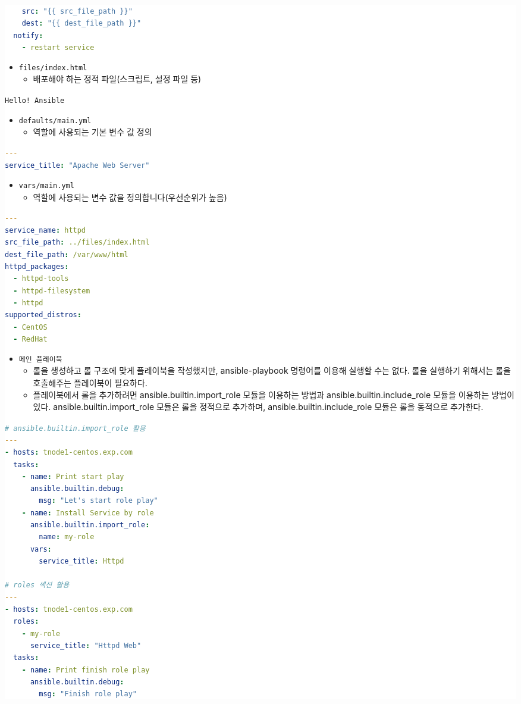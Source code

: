 ```yml
    src: "{{ src_file_path }}"
    dest: "{{ dest_file_path }}"
  notify:
    - restart service
```

 - `files/index.html`
   - 배포해야 하는 정적 파일(스크립트, 설정 파일 등)
```
Hello! Ansible
```

 - `defaults/main.yml`
    - 역할에 사용되는 기본 변수 값 정의
```yml
---
service_title: "Apache Web Server"
```

 - `vars/main.yml`
    - 역할에 사용되는 변수 값을 정의합니다(우선순위가 높음)
```yml
---
service_name: httpd
src_file_path: ../files/index.html
dest_file_path: /var/www/html
httpd_packages:
  - httpd-tools
  - httpd-filesystem
  - httpd
supported_distros:
  - CentOS
  - RedHat
```

 - `메인 플레이북`
    - 롤을 생성하고 롤 구조에 맞게 플레이북을 작성했지만, ansible-playbook 명령어를 이용해 실행할 수는 없다. 롤을 실행하기 위해서는 롤을 호출해주는 플레이북이 필요하다.
    - 플레이북에서 롤을 추가하려면 ansible.builtin.import_role 모듈을 이용하는 방법과 ansible.builtin.include_role 모듈을 이용하는 방법이 있다. ansible.builtin.import_role 모듈은 롤을 정적으로 추가하며, ansible.builtin.include_role 모듈은 롤을 동적으로 추가한다.
```yml
# ansible.builtin.import_role 활용
---
- hosts: tnode1-centos.exp.com
  tasks:
    - name: Print start play
      ansible.builtin.debug:
        msg: "Let's start role play"
    - name: Install Service by role
      ansible.builtin.import_role:
        name: my-role
      vars:
        service_title: Httpd

# roles 섹션 활용
---
- hosts: tnode1-centos.exp.com
  roles:
    - my-role
      service_title: "Httpd Web"
  tasks:
    - name: Print finish role play
      ansible.builtin.debug:
        msg: "Finish role play"
```
